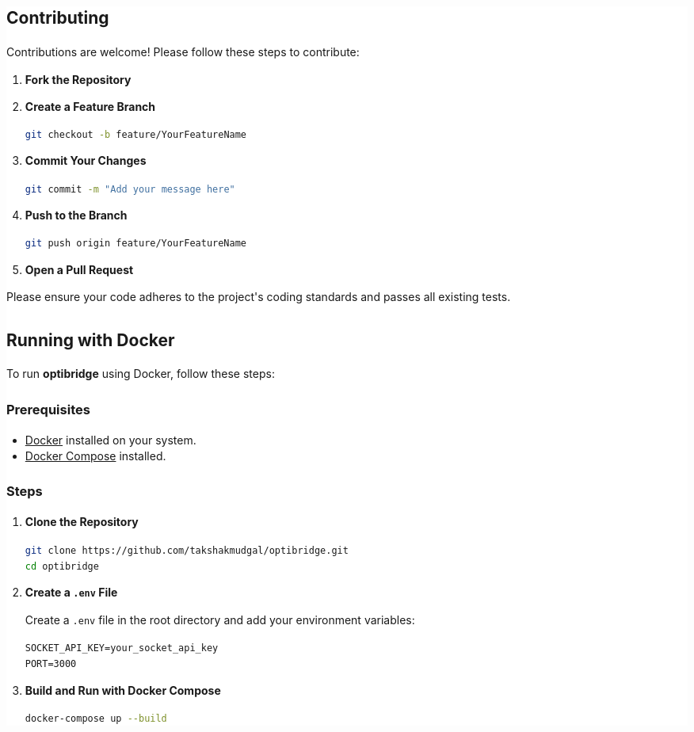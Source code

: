 ## Contributing

Contributions are welcome! Please follow these steps to contribute:

1. **Fork the Repository**

2. **Create a Feature Branch**

   ```bash
   git checkout -b feature/YourFeatureName
   ```

3. **Commit Your Changes**

   ```bash
   git commit -m "Add your message here"
   ```

4. **Push to the Branch**

   ```bash
   git push origin feature/YourFeatureName
   ```

5. **Open a Pull Request**

Please ensure your code adheres to the project's coding standards and passes all existing tests.

## Running with Docker

To run **optibridge** using Docker, follow these steps:

### Prerequisites

- [Docker](https://www.docker.com/get-started) installed on your system.
- [Docker Compose](https://docs.docker.com/compose/install/) installed.

### Steps

1. **Clone the Repository**

   ```bash
   git clone https://github.com/takshakmudgal/optibridge.git
   cd optibridge
   ```

2. **Create a `.env` File**

   Create a `.env` file in the root directory and add your environment variables:

   ```env
   SOCKET_API_KEY=your_socket_api_key
   PORT=3000
   ```

3. **Build and Run with Docker Compose**

   ```bash
   docker-compose up --build
   ```
